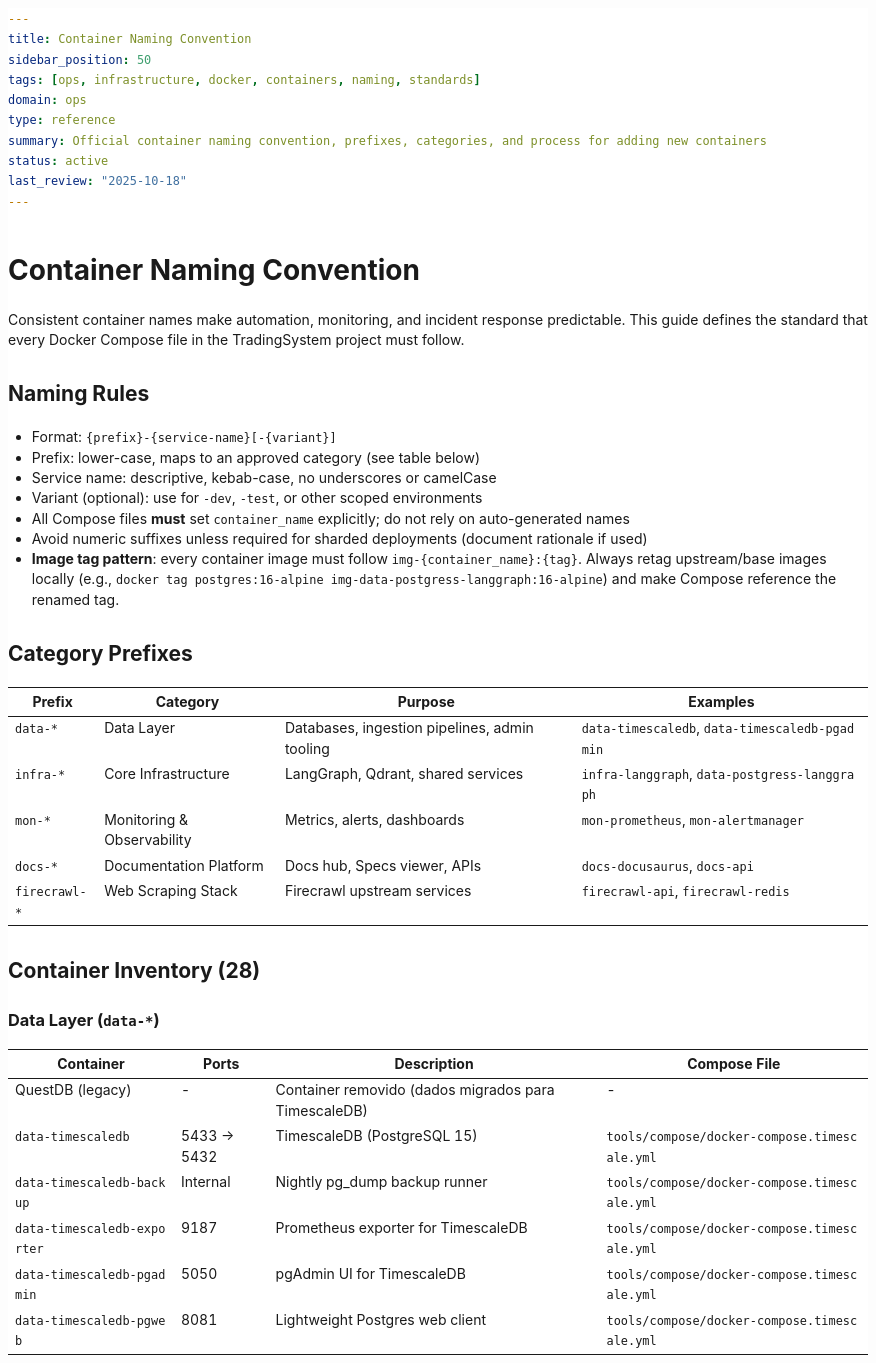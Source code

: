 ```yaml
---
title: Container Naming Convention
sidebar_position: 50
tags: [ops, infrastructure, docker, containers, naming, standards]
domain: ops
type: reference
summary: Official container naming convention, prefixes, categories, and process for adding new containers
status: active
last_review: "2025-10-18"
---
```


# Container Naming Convention

Consistent container names make automation, monitoring, and incident response predictable. This guide defines the standard that every Docker Compose file in the TradingSystem project must follow.

## Naming Rules

- Format: `{prefix}-{service-name}[-{variant}]`
- Prefix: lower-case, maps to an approved category (see table below)
- Service name: descriptive, kebab-case, no underscores or camelCase
- Variant (optional): use for `-dev`, `-test`, or other scoped environments
- All Compose files **must** set `container_name` explicitly; do not rely on auto-generated names
- Avoid numeric suffixes unless required for sharded deployments (document rationale if used)
- **Image tag pattern**: every container image must follow `img-{container_name}:{tag}`. Always retag upstream/base images locally (e.g., `docker tag postgres:16-alpine img-data-postgress-langgraph:16-alpine`) and make Compose reference the renamed tag.

## Category Prefixes

| Prefix | Category | Purpose | Examples |
|--------|----------|---------|----------|
| `data-*` | Data Layer | Databases, ingestion pipelines, admin tooling | `data-timescaledb`, `data-timescaledb-pgadmin` |
| `infra-*` | Core Infrastructure | LangGraph, Qdrant, shared services | `infra-langgraph`, `data-postgress-langgraph` |
| `mon-*` | Monitoring & Observability | Metrics, alerts, dashboards | `mon-prometheus`, `mon-alertmanager` |
| `docs-*` | Documentation Platform | Docs hub, Specs viewer, APIs | `docs-docusaurus`, `docs-api` |
| `firecrawl-*` | Web Scraping Stack | Firecrawl upstream services | `firecrawl-api`, `firecrawl-redis` |

## Container Inventory (28)

### Data Layer (`data-*`)

| Container | Ports | Description | Compose File |
|-----------|-------|-------------|--------------|
| QuestDB (legacy) | - | Container removido (dados migrados para TimescaleDB) | - |
| `data-timescaledb` | 5433 → 5432 | TimescaleDB (PostgreSQL 15) | `tools/compose/docker-compose.timescale.yml` |
| `data-timescaledb-backup` | Internal | Nightly pg_dump backup runner | `tools/compose/docker-compose.timescale.yml` |
| `data-timescaledb-exporter` | 9187 | Prometheus exporter for TimescaleDB | `tools/compose/docker-compose.timescale.yml` |
| `data-timescaledb-pgadmin` | 5050 | pgAdmin UI for TimescaleDB | `tools/compose/docker-compose.timescale.yml` |
| `data-timescaledb-pgweb` | 8081 | Lightweight Postgres web client | `tools/compose/docker-compose.timescale.yml` |
